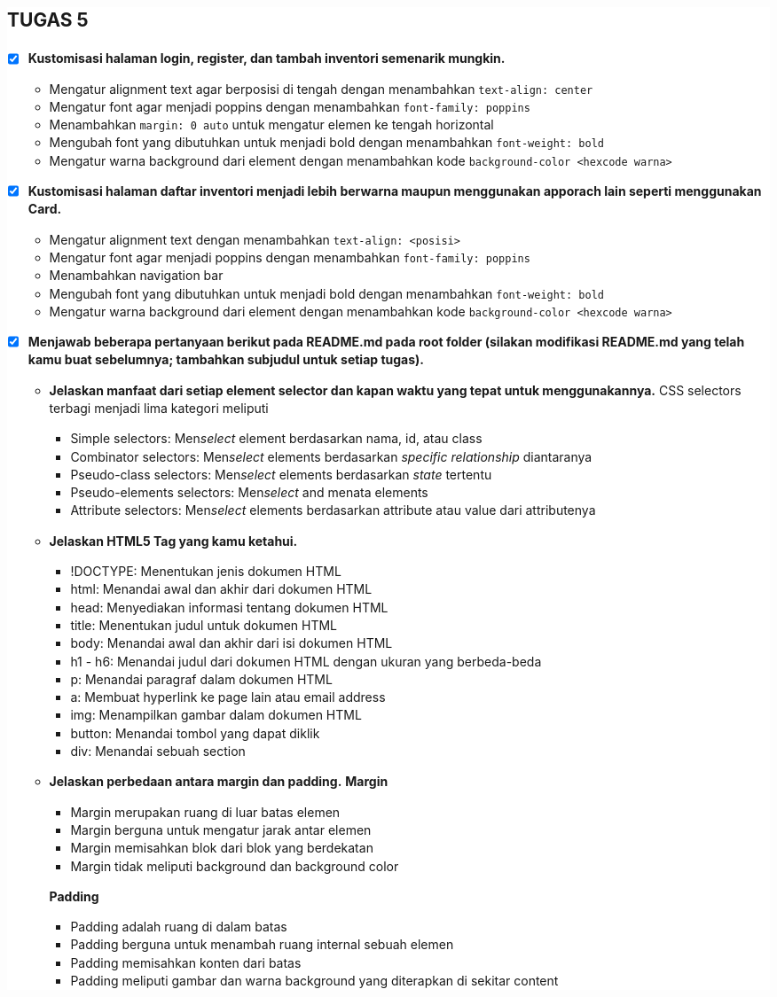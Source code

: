 ## TUGAS 5

 - [x] **Kustomisasi halaman login, register, dan tambah inventori semenarik mungkin.**
    - Mengatur alignment text agar berposisi di tengah dengan menambahkan `text-align: center`
    - Mengatur font agar menjadi poppins dengan menambahkan `font-family: poppins`
    - Menambahkan `margin: 0 auto` untuk mengatur elemen ke tengah horizontal
    - Mengubah font yang dibutuhkan untuk menjadi bold dengan menambahkan `font-weight: bold`
    - Mengatur warna background dari element dengan menambahkan kode `background-color <hexcode warna>`

 - [x] **Kustomisasi halaman daftar inventori menjadi lebih berwarna maupun menggunakan apporach lain seperti menggunakan Card.**
    - Mengatur alignment text dengan menambahkan `text-align: <posisi>`
    - Mengatur font agar menjadi poppins dengan menambahkan `font-family: poppins`
    - Menambahkan navigation bar
    - Mengubah font yang dibutuhkan untuk menjadi bold dengan menambahkan `font-weight: bold`
    - Mengatur warna background dari element dengan menambahkan kode `background-color <hexcode warna>`
 
 - [x] **Menjawab beberapa pertanyaan berikut pada README.md pada root folder (silakan modifikasi README.md yang telah kamu buat sebelumnya; tambahkan subjudul untuk setiap tugas).**

    - **Jelaskan manfaat dari setiap element selector dan kapan waktu yang tepat untuk menggunakannya.**
    CSS selectors terbagi menjadi lima kategori meliputi
        - Simple selectors: Men*select* element berdasarkan nama, id, atau class
        - Combinator selectors: Men*select* elements berdasarkan *specific relationship* diantaranya
        - Pseudo-class selectors: Men*select* elements berdasarkan *state* tertentu
        - Pseudo-elements selectors: Men*select* and menata elements
        - Attribute selectors: Men*select* elements berdasarkan attribute atau value dari attributenya


    - **Jelaskan HTML5 Tag yang kamu ketahui.**
        - !DOCTYPE: Menentukan jenis dokumen HTML
        - html: Menandai awal dan akhir dari dokumen HTML
        - head: Menyediakan informasi tentang dokumen HTML
        - title: Menentukan judul untuk dokumen HTML
        - body: Menandai awal dan akhir dari isi dokumen HTML
        - h1 - h6: Menandai judul dari dokumen HTML dengan ukuran yang berbeda-beda
        - p: Menandai paragraf dalam dokumen HTML
        - a: Membuat hyperlink ke page lain atau email address
        - img: Menampilkan gambar dalam dokumen HTML
        - button: Menandai tombol yang dapat diklik
        - div: Menandai sebuah section

    - **Jelaskan perbedaan antara margin dan padding.**
        **Margin**
        - Margin merupakan ruang di luar batas elemen
        - Margin berguna untuk mengatur jarak antar elemen
        - Margin memisahkan blok dari blok yang berdekatan
        - Margin tidak meliputi background dan background color

        **Padding**
        - Padding adalah ruang di dalam batas 
        - Padding berguna untuk menambah ruang internal sebuah elemen
        - Padding memisahkan konten dari batas
        - Padding meliputi gambar  dan warna background yang diterapkan di sekitar content
